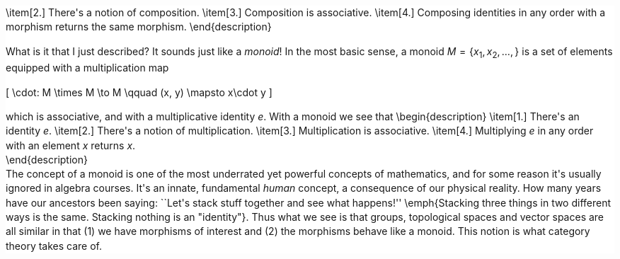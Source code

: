 \item[2.] There's a notion of composition. 
\item[3.] Composition is associative. 
\item[4.] Composing identities in any order with a morphism 
returns the same morphism. 
\end{description}

What is it that I just described? It sounds just like 
a *monoid*! In the most 
basic sense, a monoid $M = \{x_1, x_2, \dots, \}$ is a set of elements equipped with 
a multiplication map 

\[
\cdot: M \times M \to M \qquad (x, y) \mapsto x\cdot y
\]

which is associative, and with a multiplicative identity $e$. With a monoid we see that 
\begin{description}
\item[1.] There's an identity $e$.
\item[2.] There's a notion of multiplication.
\item[3.] Multiplication is associative.
\item[4.] Multiplying $e$ in any order with an element $x$ returns $x$.     
\end{description}    
The concept 
of a monoid is one of the most underrated yet powerful concepts of mathematics, 
and for some reason it's usually ignored in algebra courses. It's an
innate, fundamental *human* concept, a consequence of our physical 
reality. How many years have our ancestors been saying: ``Let's stack stuff together and see what 
happens!'' \emph{Stacking three things in two different ways is the same. 
Stacking nothing is an "identity"}. Thus what we see is that groups, topological 
spaces and vector spaces are all similar in that (1) we have morphisms of interest 
and (2) the morphisms behave like a monoid. This notion 
is what category theory takes care of.




<script src="../../mathjax_helper.js"></script>